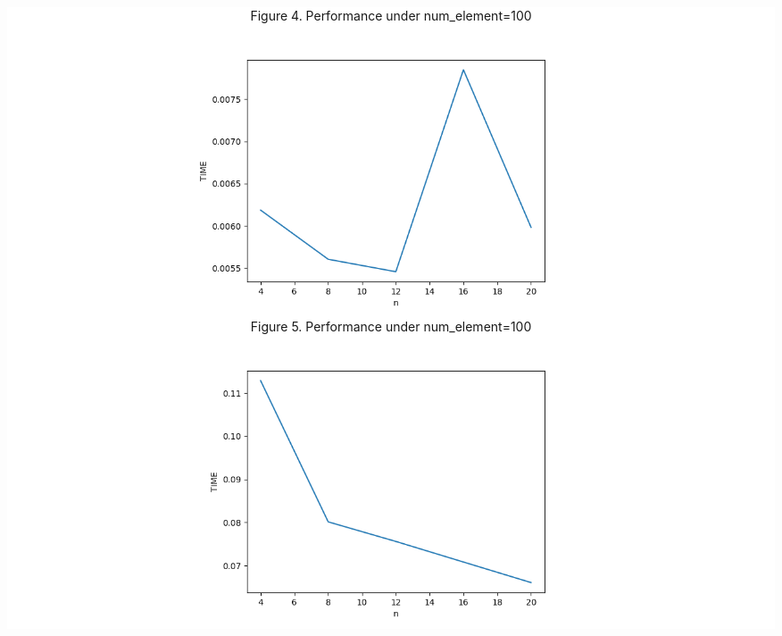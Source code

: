 <div align=center>Figure 4. Performance under num_element=100</div>

<div align=center><img src="./images/psort_1000.png" width="50%"></div>

<div align=center>Figure 5. Performance under num_element=100</div>

<div align=center><img src="./images/psort_10000.png" width="50%"></div>
